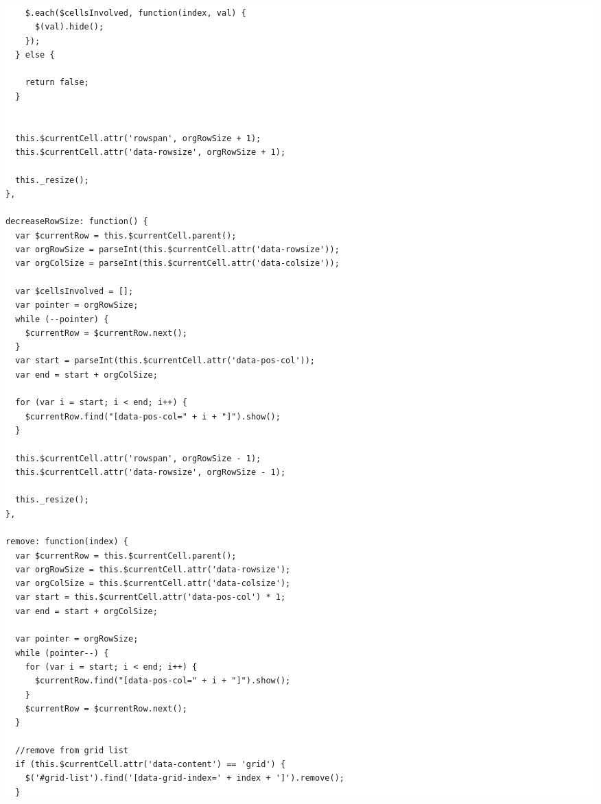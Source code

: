         $.each($cellsInvolved, function(index, val) {
          $(val).hide();
        });
      } else {

        return false;
      }


      this.$currentCell.attr('rowspan', orgRowSize + 1);
      this.$currentCell.attr('data-rowsize', orgRowSize + 1);

      this._resize();
    },

    decreaseRowSize: function() {
      var $currentRow = this.$currentCell.parent();
      var orgRowSize = parseInt(this.$currentCell.attr('data-rowsize'));
      var orgColSize = parseInt(this.$currentCell.attr('data-colsize'));

      var $cellsInvolved = [];
      var pointer = orgRowSize;
      while (--pointer) {
        $currentRow = $currentRow.next();
      }
      var start = parseInt(this.$currentCell.attr('data-pos-col'));
      var end = start + orgColSize;

      for (var i = start; i < end; i++) {
        $currentRow.find("[data-pos-col=" + i + "]").show();
      }

      this.$currentCell.attr('rowspan', orgRowSize - 1);
      this.$currentCell.attr('data-rowsize', orgRowSize - 1);

      this._resize();
    },

    remove: function(index) {
      var $currentRow = this.$currentCell.parent();
      var orgRowSize = this.$currentCell.attr('data-rowsize');
      var orgColSize = this.$currentCell.attr('data-colsize');
      var start = this.$currentCell.attr('data-pos-col') * 1;
      var end = start + orgColSize;

      var pointer = orgRowSize;
      while (pointer--) {
        for (var i = start; i < end; i++) {
          $currentRow.find("[data-pos-col=" + i + "]").show();
        }
        $currentRow = $currentRow.next();
      }

      //remove from grid list
      if (this.$currentCell.attr('data-content') == 'grid') {
        $('#grid-list').find('[data-grid-index=' + index + ']').remove();
      }
